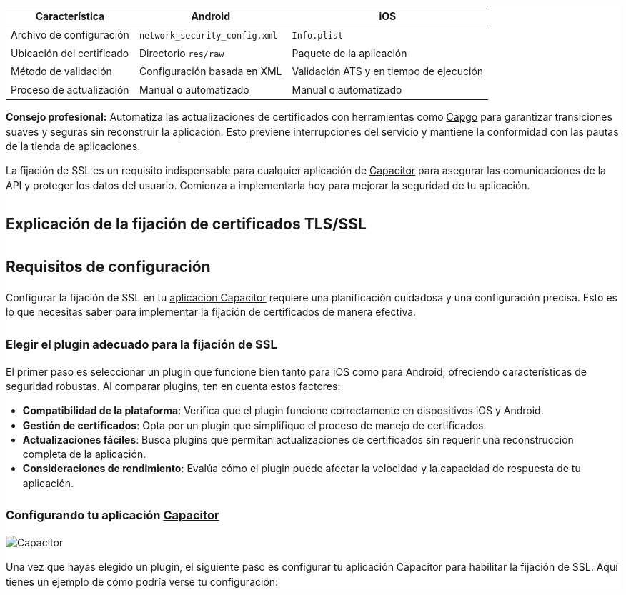 | Característica | Android | iOS |
| --- | --- | --- |
| Archivo de configuración | `network_security_config.xml` | `Info.plist` |
| Ubicación del certificado | Directorio `res/raw` | Paquete de la aplicación |
| Método de validación | Configuración basada en XML | Validación ATS y en tiempo de ejecución |
| Proceso de actualización | Manual o automatizado | Manual o automatizado |

**Consejo profesional:** Automatiza las actualizaciones de certificados con herramientas como [Capgo](https://capgo.app/) para garantizar transiciones suaves y seguras sin reconstruir la aplicación. Esto previene interrupciones del servicio y mantiene la conformidad con las pautas de la tienda de aplicaciones.

La fijación de SSL es un requisito indispensable para cualquier aplicación de [Capacitor](https://capacitorjs.com/) para asegurar las comunicaciones de la API y proteger los datos del usuario. Comienza a implementarla hoy para mejorar la seguridad de tu aplicación.

## Explicación de la fijación de certificados TLS/SSL

<iframe src="https://www.youtube.com/embed/3coPpYJgFro" title="YouTube video player" frameborder="0" allow="accelerometer; autoplay; clipboard-write; encrypted-media; gyroscope; picture-in-picture; web-share" referrerpolicy="strict-origin-when-cross-origin" style="width: 100%; height: 500px;" allowfullscreen></iframe>

## Requisitos de configuración

Configurar la fijación de SSL en tu [aplicación Capacitor](https://capgo.app/plugins/ivs-player/) requiere una planificación cuidadosa y una configuración precisa. Esto es lo que necesitas saber para implementar la fijación de certificados de manera efectiva.

### Elegir el plugin adecuado para la fijación de SSL

El primer paso es seleccionar un plugin que funcione bien tanto para iOS como para Android, ofreciendo características de seguridad robustas. Al comparar plugins, ten en cuenta estos factores:

-   **Compatibilidad de la plataforma**: Verifica que el plugin funcione correctamente en dispositivos iOS y Android.
-   **Gestión de certificados**: Opta por un plugin que simplifique el proceso de manejo de certificados.
-   **Actualizaciones fáciles**: Busca plugins que permitan actualizaciones de certificados sin requerir una reconstrucción completa de la aplicación.
-   **Consideraciones de rendimiento**: Evalúa cómo el plugin puede afectar la velocidad y la capacidad de respuesta de tu aplicación.

### Configurando tu aplicación [Capacitor](https://capacitorjs.com/)

![Capacitor](https://assets.seobotai.com/capgo.app/682117615e3fe4823b5f0a24/7e137b9b90adb3934b29b03381f213c1.jpg)

Una vez que hayas elegido un plugin, el siguiente paso es configurar tu aplicación Capacitor para habilitar la fijación de SSL. Aquí tienes un ejemplo de cómo podría verse tu configuración:
